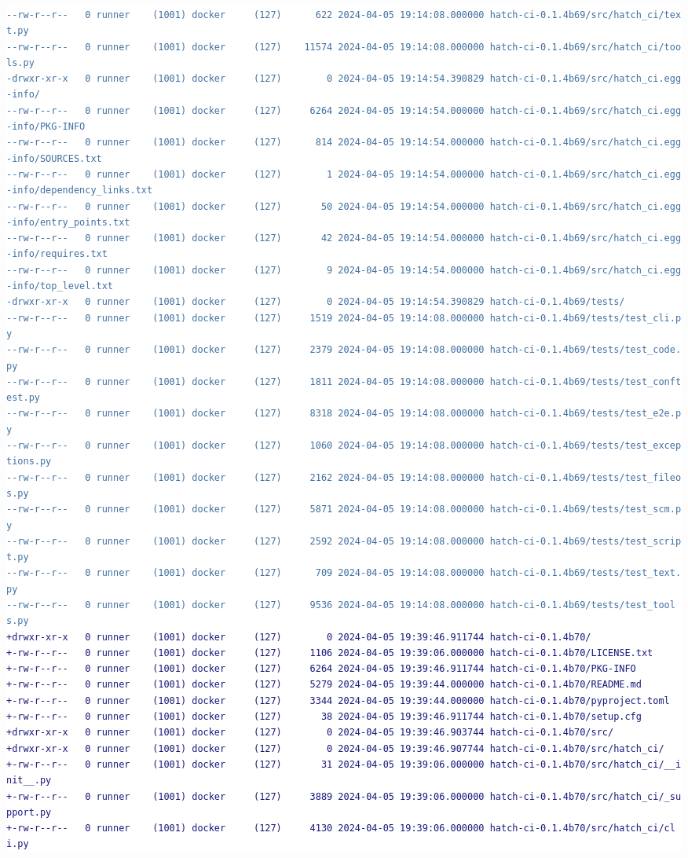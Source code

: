 ```diff
--rw-r--r--   0 runner    (1001) docker     (127)      622 2024-04-05 19:14:08.000000 hatch-ci-0.1.4b69/src/hatch_ci/text.py
--rw-r--r--   0 runner    (1001) docker     (127)    11574 2024-04-05 19:14:08.000000 hatch-ci-0.1.4b69/src/hatch_ci/tools.py
-drwxr-xr-x   0 runner    (1001) docker     (127)        0 2024-04-05 19:14:54.390829 hatch-ci-0.1.4b69/src/hatch_ci.egg-info/
--rw-r--r--   0 runner    (1001) docker     (127)     6264 2024-04-05 19:14:54.000000 hatch-ci-0.1.4b69/src/hatch_ci.egg-info/PKG-INFO
--rw-r--r--   0 runner    (1001) docker     (127)      814 2024-04-05 19:14:54.000000 hatch-ci-0.1.4b69/src/hatch_ci.egg-info/SOURCES.txt
--rw-r--r--   0 runner    (1001) docker     (127)        1 2024-04-05 19:14:54.000000 hatch-ci-0.1.4b69/src/hatch_ci.egg-info/dependency_links.txt
--rw-r--r--   0 runner    (1001) docker     (127)       50 2024-04-05 19:14:54.000000 hatch-ci-0.1.4b69/src/hatch_ci.egg-info/entry_points.txt
--rw-r--r--   0 runner    (1001) docker     (127)       42 2024-04-05 19:14:54.000000 hatch-ci-0.1.4b69/src/hatch_ci.egg-info/requires.txt
--rw-r--r--   0 runner    (1001) docker     (127)        9 2024-04-05 19:14:54.000000 hatch-ci-0.1.4b69/src/hatch_ci.egg-info/top_level.txt
-drwxr-xr-x   0 runner    (1001) docker     (127)        0 2024-04-05 19:14:54.390829 hatch-ci-0.1.4b69/tests/
--rw-r--r--   0 runner    (1001) docker     (127)     1519 2024-04-05 19:14:08.000000 hatch-ci-0.1.4b69/tests/test_cli.py
--rw-r--r--   0 runner    (1001) docker     (127)     2379 2024-04-05 19:14:08.000000 hatch-ci-0.1.4b69/tests/test_code.py
--rw-r--r--   0 runner    (1001) docker     (127)     1811 2024-04-05 19:14:08.000000 hatch-ci-0.1.4b69/tests/test_conftest.py
--rw-r--r--   0 runner    (1001) docker     (127)     8318 2024-04-05 19:14:08.000000 hatch-ci-0.1.4b69/tests/test_e2e.py
--rw-r--r--   0 runner    (1001) docker     (127)     1060 2024-04-05 19:14:08.000000 hatch-ci-0.1.4b69/tests/test_exceptions.py
--rw-r--r--   0 runner    (1001) docker     (127)     2162 2024-04-05 19:14:08.000000 hatch-ci-0.1.4b69/tests/test_fileos.py
--rw-r--r--   0 runner    (1001) docker     (127)     5871 2024-04-05 19:14:08.000000 hatch-ci-0.1.4b69/tests/test_scm.py
--rw-r--r--   0 runner    (1001) docker     (127)     2592 2024-04-05 19:14:08.000000 hatch-ci-0.1.4b69/tests/test_script.py
--rw-r--r--   0 runner    (1001) docker     (127)      709 2024-04-05 19:14:08.000000 hatch-ci-0.1.4b69/tests/test_text.py
--rw-r--r--   0 runner    (1001) docker     (127)     9536 2024-04-05 19:14:08.000000 hatch-ci-0.1.4b69/tests/test_tools.py
+drwxr-xr-x   0 runner    (1001) docker     (127)        0 2024-04-05 19:39:46.911744 hatch-ci-0.1.4b70/
+-rw-r--r--   0 runner    (1001) docker     (127)     1106 2024-04-05 19:39:06.000000 hatch-ci-0.1.4b70/LICENSE.txt
+-rw-r--r--   0 runner    (1001) docker     (127)     6264 2024-04-05 19:39:46.911744 hatch-ci-0.1.4b70/PKG-INFO
+-rw-r--r--   0 runner    (1001) docker     (127)     5279 2024-04-05 19:39:44.000000 hatch-ci-0.1.4b70/README.md
+-rw-r--r--   0 runner    (1001) docker     (127)     3344 2024-04-05 19:39:44.000000 hatch-ci-0.1.4b70/pyproject.toml
+-rw-r--r--   0 runner    (1001) docker     (127)       38 2024-04-05 19:39:46.911744 hatch-ci-0.1.4b70/setup.cfg
+drwxr-xr-x   0 runner    (1001) docker     (127)        0 2024-04-05 19:39:46.903744 hatch-ci-0.1.4b70/src/
+drwxr-xr-x   0 runner    (1001) docker     (127)        0 2024-04-05 19:39:46.907744 hatch-ci-0.1.4b70/src/hatch_ci/
+-rw-r--r--   0 runner    (1001) docker     (127)       31 2024-04-05 19:39:06.000000 hatch-ci-0.1.4b70/src/hatch_ci/__init__.py
+-rw-r--r--   0 runner    (1001) docker     (127)     3889 2024-04-05 19:39:06.000000 hatch-ci-0.1.4b70/src/hatch_ci/_support.py
+-rw-r--r--   0 runner    (1001) docker     (127)     4130 2024-04-05 19:39:06.000000 hatch-ci-0.1.4b70/src/hatch_ci/cli.py
```
